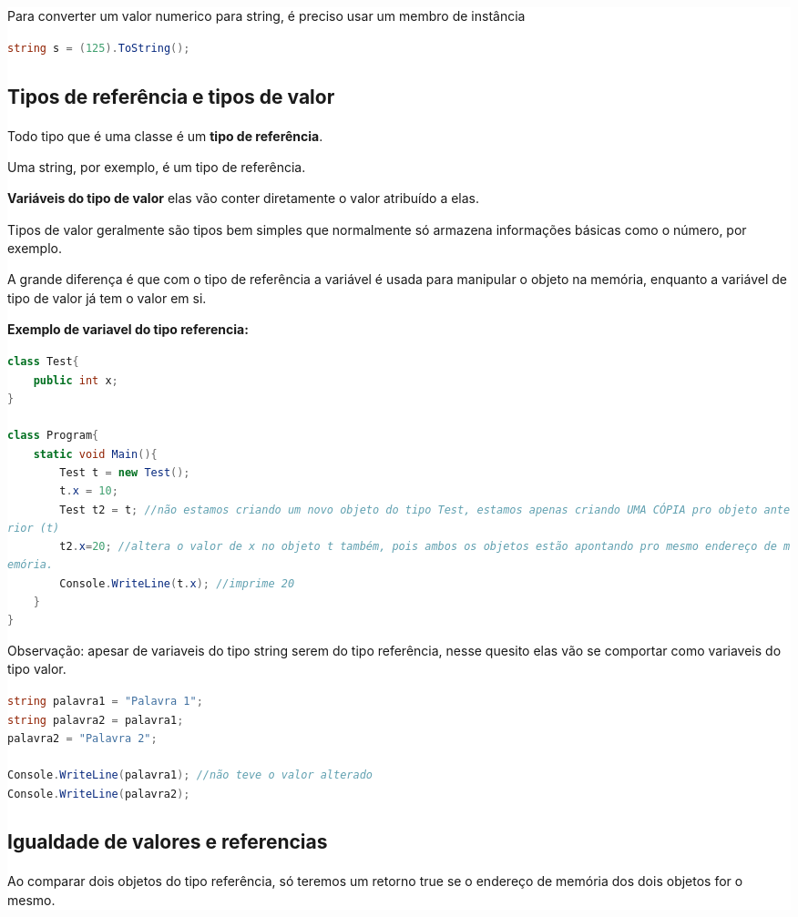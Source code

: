 Para converter um valor numerico para string, é preciso usar um membro de instância

```c#
string s = (125).ToString();
```

## Tipos de referência e tipos de valor

Todo tipo que é uma classe é um **tipo de referência**.

Uma string, por exemplo, é um tipo de referência.

**Variáveis do tipo de valor** elas vão conter diretamente o valor atribuído a elas.

Tipos de valor geralmente são tipos bem simples que normalmente só armazena informações básicas como o número, por exemplo.

A grande diferença é que com o tipo de referência a variável é usada para manipular o objeto na memória, enquanto a variável de tipo de valor já tem o valor em si.

**Exemplo de variavel do tipo referencia:**

```c#
class Test{
    public int x;
}

class Program{
    static void Main(){
        Test t = new Test();
        t.x = 10;
        Test t2 = t; //não estamos criando um novo objeto do tipo Test, estamos apenas criando UMA CÓPIA pro objeto anterior (t)
        t2.x=20; //altera o valor de x no objeto t também, pois ambos os objetos estão apontando pro mesmo endereço de memória.
        Console.WriteLine(t.x); //imprime 20
    }
}
```

Observação: apesar de variaveis do tipo string serem do tipo referência, nesse quesito elas vão se comportar como variaveis do tipo valor.

```c#
string palavra1 = "Palavra 1";
string palavra2 = palavra1;
palavra2 = "Palavra 2";

Console.WriteLine(palavra1); //não teve o valor alterado
Console.WriteLine(palavra2);
```

## Igualdade de valores e referencias

Ao comparar dois objetos do tipo referência, só teremos um retorno true se o endereço de memória dos dois objetos for o mesmo.
